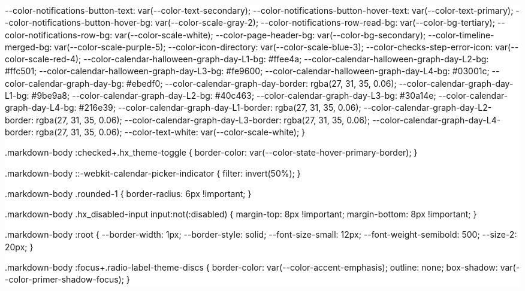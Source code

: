   --color-notifications-button-text: var(--color-text-secondary);
  --color-notifications-button-hover-text: var(--color-text-primary);
  --color-notifications-button-hover-bg: var(--color-scale-gray-2);
  --color-notifications-row-read-bg: var(--color-bg-tertiary);
  --color-notifications-row-bg: var(--color-scale-white);
  --color-page-header-bg: var(--color-bg-secondary);
  --color-timeline-merged-bg: var(--color-scale-purple-5);
  --color-icon-directory: var(--color-scale-blue-3);
  --color-checks-step-error-icon: var(--color-scale-red-4);
  --color-calendar-halloween-graph-day-L1-bg: #ffee4a;
  --color-calendar-halloween-graph-day-L2-bg: #ffc501;
  --color-calendar-halloween-graph-day-L3-bg: #fe9600;
  --color-calendar-halloween-graph-day-L4-bg: #03001c;
  --color-calendar-graph-day-bg: #ebedf0;
  --color-calendar-graph-day-border: rgba(27, 31, 35, 0.06);
  --color-calendar-graph-day-L1-bg: #9be9a8;
  --color-calendar-graph-day-L2-bg: #40c463;
  --color-calendar-graph-day-L3-bg: #30a14e;
  --color-calendar-graph-day-L4-bg: #216e39;
  --color-calendar-graph-day-L1-border: rgba(27, 31, 35, 0.06);
  --color-calendar-graph-day-L2-border: rgba(27, 31, 35, 0.06);
  --color-calendar-graph-day-L3-border: rgba(27, 31, 35, 0.06);
  --color-calendar-graph-day-L4-border: rgba(27, 31, 35, 0.06);
  --color-text-white: var(--color-scale-white);
}

.markdown-body :checked+.hx_theme-toggle {
  border-color: var(--color-state-hover-primary-border);
}

.markdown-body ::-webkit-calendar-picker-indicator {
  filter: invert(50%);
}

.markdown-body .rounded-1 {
  border-radius: 6px !important;
}

.markdown-body .hx_disabled-input input:not(:disabled) {
  margin-top: 8px !important;
  margin-bottom: 8px !important;
}

.markdown-body :root {
  --border-width: 1px;
  --border-style: solid;
  --font-size-small: 12px;
  --font-weight-semibold: 500;
  --size-2: 20px;
}

.markdown-body :focus+.radio-label-theme-discs {
  border-color: var(--color-accent-emphasis);
  outline: none;
  box-shadow: var(--color-primer-shadow-focus);
}
